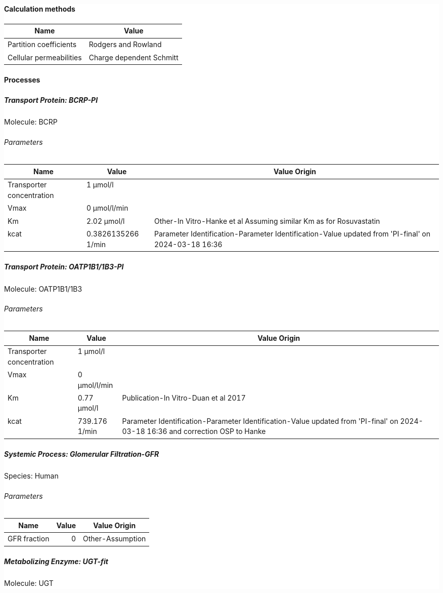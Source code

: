 
#### Calculation methods

Name                    | Value                   
----------------------- | ------------------------
Partition coefficients  | Rodgers and Rowland     
Cellular permeabilities | Charge dependent Schmitt


#### Processes

##### Transport Protein: BCRP-PI

Molecule: BCRP

###### Parameters

Name                      | Value              | Value Origin                                                                                       
------------------------- | ------------------ | ---------------------------------------------------------------------------------------------------
Transporter concentration | 1 µmol/l           |                                                                                                    
Vmax                      | 0 µmol/l/min       |                                                                                                    
Km                        | 2.02 µmol/l        | Other-In Vitro-Hanke et al Assuming similar Km as for Rosuvastatin                                 
kcat                      | 0.3826135266 1/min | Parameter Identification-Parameter Identification-Value updated from 'PI-final' on 2024-03-18 16:36


##### Transport Protein: OATP1B1/1B3-PI

Molecule: OATP1B1/1B3

###### Parameters

Name                      | Value         | Value Origin                                                                                                                   
------------------------- | ------------- | -------------------------------------------------------------------------------------------------------------------------------
Transporter concentration | 1 µmol/l      |                                                                                                                                
Vmax                      | 0 µmol/l/min  |                                                                                                                                
Km                        | 0.77 µmol/l   | Publication-In Vitro-Duan et al 2017                                                                                           
kcat                      | 739.176 1/min | Parameter Identification-Parameter Identification-Value updated from 'PI-final' on 2024-03-18 16:36 and correction OSP to Hanke


##### Systemic Process: Glomerular Filtration-GFR

Species: Human

###### Parameters

Name         | Value | Value Origin    
------------ | -----:| ----------------
GFR fraction |     0 | Other-Assumption


##### Metabolizing Enzyme: UGT-fit

Molecule: UGT

